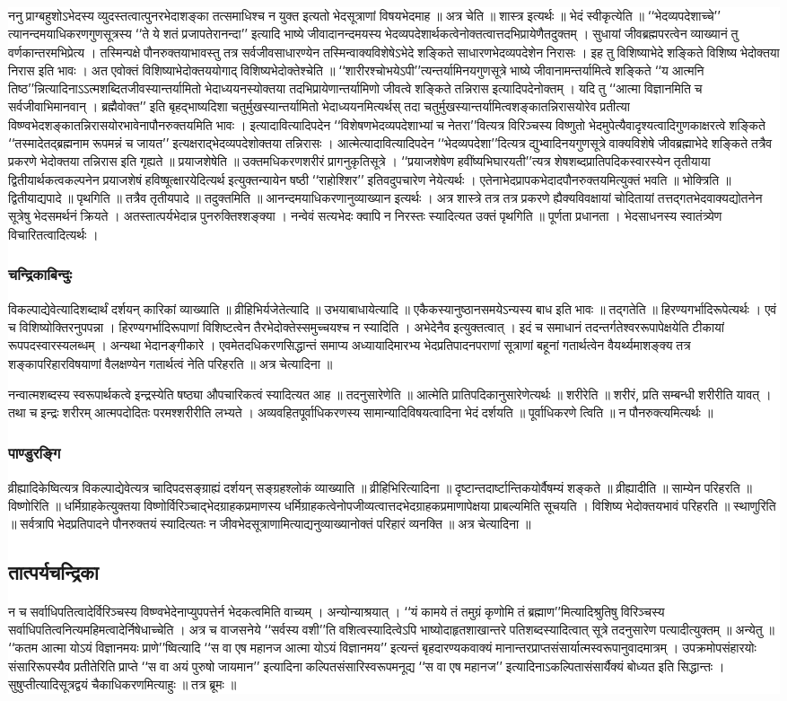 ननु प्राग्बहुशोऽभेदस्य व्युदस्तत्वात्पुनरभेदाशङ्का तत्समाधिश्च न युक्त इत्यतो भेदसूत्राणां विषयभेदमाह ॥ अत्र चेति ॥ शास्त्र इत्यर्थः ॥ भेदं स्वीकृत्येति ॥ ‘‘भेदव्यपदेशाच्चे’’ त्यानन्दमयाधिकरणगुणसूत्रस्य ‘‘ते ये शतं प्रजापतेरानन्दा’’ इत्यादि भाष्ये जीवादानन्दमयस्य भेदव्यपदेशार्थकत्वेनोक्तत्वात्तदभिप्रायेणैतदुक्तम् । सुधायां जीवब्रह्मपरत्वेन व्याख्यानं तु वर्णकान्तरमभिप्रेत्य । तस्मिन्पक्षे पौनरुक्तयाभावस्तु तत्र सर्वजीवसाधारण्येन तस्मिन्वाक्यविशेषेऽभेदे शङ्किते साधारणभेदव्यपदेशेन निरासः । इह तु विशिष्याभेदे शङ्किते विशिष्य भेदोक्तया निरास इति भावः । अत एवोक्तं विशिष्याभेदोक्तययोगाद् विशिष्यभेदोक्तेश्चेति ॥ ‘‘शारीरश्चोभयेऽपी’’त्यन्तर्यामिनयगुणसूत्रे भाष्ये जीवानामन्तर्यामित्वे शङ्किते ‘‘य आत्मनि तिष्ठ’’न्नित्यादिनाऽऽत्मशब्दितजीवस्यान्तर्यामितो भेदाध्ययनस्योक्तया तदभिप्रायेणान्तर्यामिणो जीवत्वे शङ्किते तन्निरास इत्यादिपदेनोक्तम् । यदि तु ‘‘आत्मा विज्ञानमिति च सर्वजीवाभिमानवान् । ब्रह्मैवोक्त’’ इति बृहद्भाष्यदिशा चतुर्मुखस्यान्तर्यामितो भेदाध्ययनमित्यर्थस् तदा चतुर्मुखस्यान्तर्यामित्वशङ्कातन्निरासयोरेव प्रतीत्या विष्ण्वभेदशङ्कातन्निरासयोरभावेनापौनरुक्तयमिति भावः । इत्यादावित्यादिपदेन ‘‘विशेषणभेदव्यपदेशाभ्यां च नेतरा’’वित्यत्र विरिञ्चस्य विष्णुतो भेदमुपेत्यैवादृश्यत्वादिगुणकाक्षरत्वे शङ्किते ‘‘तस्मादेतद्ब्रह्मनाम रूपमन्नं च जायत’’ इत्यक्षराद्भेदव्यपदेशोक्तया तन्निरासः । आत्मेत्यादावित्यादिपदेन ‘‘भेदव्यपदेशा’’दित्यत्र द्युभ्वादिनयगुणसूत्रे वाक्यविशेषे जीवब्रह्माभेदे शङ्किते तत्रैव प्रकरणे भेदोक्तया तन्निरास इति गृह्यते ॥ प्रयाजशेषेति ॥ उक्तमधिकरणशरीरं प्रागनुकृतिसूत्रे । ‘‘प्रयाजशेषेण हवींष्यभिघारयती’’त्यत्र शेषशब्दप्रातिपदिकस्वारस्येन तृतीयाया द्वितीयार्थकत्वकल्पनेन प्रयाजशेषं हविष्षूत्क्षारयेदित्यर्थ इत्युक्तन्यायेन षष्ठी ‘‘राहोश्शिर’’ इतिवदुपचारेण नेयेत्यर्थः । एतेनाभेदप्रापकभेदादपौनरुक्तयमित्युक्तं भवति ॥ भोक्त्रिति ॥ द्वितीयाद्यपादे ॥ पृथगिति ॥ तत्रैव तृतीयपादे ॥ तदुक्तमिति ॥ आनन्दमयाधिकरणानुव्याख्यान इत्यर्थः । अत्र शास्त्रे तत्र तत्र प्रकरणे ह्यैक्यविवक्षायां चोदितायां तत्तद्गतभेदवाक्यद्योतनेन सूत्रेषु भेदसमर्थनं क्रियते । अतस्तात्पर्यभेदान्न पुनरुक्तिश्शङ्क्या । नन्वेवं सत्यभेदः क्वापि न निरस्तः स्यादित्यत उक्तं पृथगिति ॥ पूर्णता प्रधानता । भेदसाधनस्य स्वातंत्र्येण विचारितत्वादित्यर्थः ।

### **चन्द्रिकाबिन्दुः**

विकल्पाद्येवेत्यादिशब्दार्थं दर्शयन् कारिकां व्याख्याति ॥ व्रीहिभिर्यजेतेत्यादि ॥ उभयाबाधायेत्यादि ॥ एकैकस्यानुष्ठानसमयेऽन्यस्य बाध इति भावः ॥ तद्गतेति ॥ हिरण्यगर्भादिरूपेत्यर्थः । एवं च विशिष्योक्तिरनुपपन्ना । हिरण्यगर्भादिरूपाणां विशिष्टत्वेन तैरभेदोक्तेस्समुच्चयश्च न स्यादिति । अभेदेनैव इत्युक्तत्वात् । इदं च समाधानं तदन्तर्गतेश्वररूपापेक्षयेति टीकायां रूपपदस्वारस्यलब्धम् । अन्यथा भेदानङ्गीकारे । एवमेतदधिकरणसिद्धान्तं समाप्य अध्यायादिमारभ्य भेदप्रतिपादनपराणां सूत्राणां बहूनां गतार्थत्वेन वैयर्थ्यमाशङ्क्य तत्र शङ्कापरिहारविषयाणां वैलक्षण्येन गतार्थत्वं नेति परिहरति ॥ अत्र चेत्यादिना ॥

नन्वात्मशब्दस्य स्वरूपार्थकत्वे इन्द्रस्येति षष्ठ्या औपचारिकत्वं स्यादित्यत आह ॥ तदनुसारेणेति ॥ आत्मेति प्रातिपदिकानुसारेणेत्यर्थः ॥ शरीरेति ॥ शरीरं, प्रति सम्बन्धी शरीरीति यावत् । तथा च इन्द्रः शरीरम् आत्मपदोदितः परमश्शरीरीति लभ्यते । अव्यवहितपूर्वाधिकरणस्य सामान्यादिविषयत्वादिना भेदं दर्शयति ॥ पूर्वाधिकरणे त्विति ॥ न पौनरुक्त्यमित्यर्थः ॥

### **पाण्डुरङ्गि**

व्रीह्यादिकेष्वित्यत्र विकल्पाद्येवेत्यत्र चादिपदसङ्ग्राह्यं दर्शयन् सङ्ग्रहश्लोकं व्याख्याति ॥ व्रीहिभिरित्यादिना ॥ दृष्टान्तदार्ष्टान्तिकयोर्वैषम्यं शङ्कते ॥ व्रीह्यादीति ॥ साम्येन परिहरति ॥ विष्णोरिति ॥ धर्मिग्राहकेत्युक्तया विष्णोर्विरिञ्चाद्भेदग्राहकप्रमाणस्य धर्मिग्राहकत्वेनोपजीव्यत्वात्तदभेदग्राहकप्रमाणापेक्षया प्राबल्यमिति सूचयति । विशिष्य भेदोक्तयभावं परिहरति ॥ स्थाणुरिति ॥ सर्वत्रापि भेदप्रतिपादने पौनरुक्तयं स्यादित्यतः न जीवभेदसूत्राणामित्याद्यनुव्याख्यानोक्तं परिहारं व्यनक्ति ॥ अत्र चेत्यादिना ॥

## **तात्पर्यचन्द्रिका**

न च सर्वाधिपतित्वादेर्विरिञ्चस्य विष्ण्वभेदेनाप्युपपत्तेर्न भेदकत्वमिति वाच्यम् । अन्योन्याश्रयात् । ‘‘यं कामये तं तमुग्रं कृणोमि तं ब्रह्माण’’मित्यादिश्रुतिषु विरिञ्चस्य सर्वाधिपतित्वनित्यमहिमत्वादेर्निषेधाच्चेति । अत्र च वाजसनेये ‘‘सर्वस्य वशी’’ति वशित्वस्यादित्वेऽपि भाष्योदाहृतशाखान्तरे पतिशब्दस्यादित्वात् सूत्रे तदनुसारेण पत्यादीत्युक्तम् ॥ अन्येतु ॥ ‘‘कतम आत्मा योऽयं विज्ञानमयः प्राणे’’ष्वित्यादि ‘‘स वा एष महानज आत्मा योऽयं विज्ञानमय’’ इत्यन्तं बृहदारण्यकवाक्यं मानान्तरप्राप्तसंसार्यात्मस्वरूपानुवादमात्रम् । उपक्रमोपसंहारयोः संसारिरूपस्यैव प्रतीतेरिति प्राप्ते ‘‘स वा अयं पुरुषो जायमान’’ इत्यादिना कल्पितसंसारिस्वरूपमनूद्य ‘‘स वा एष महानज’’ इत्यादिनाऽकल्पितासंसार्यैक्यं बोध्यत इति सिद्धान्तः । सुषुप्तीत्यादिसूत्रद्वयं चैकाधिकरणमित्याहुः ॥ तत्र ब्रूमः ॥
